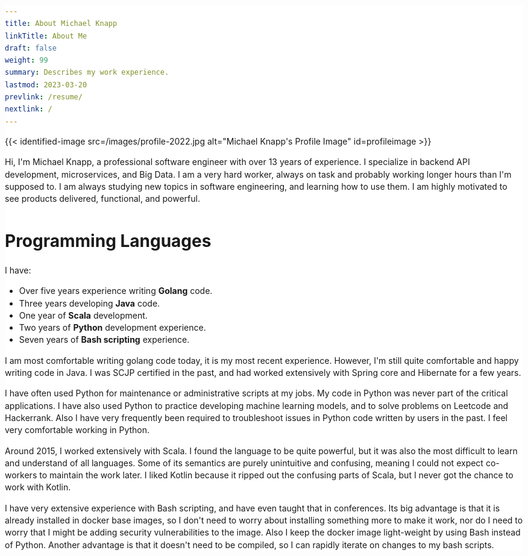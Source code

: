 ```yaml
---
title: About Michael Knapp
linkTitle: About Me
draft: false
weight: 99
summary: Describes my work experience.
lastmod: 2023-03-20
prevlink: /resume/
nextlink: /
---
```


{{< identified-image src=/images/profile-2022.jpg alt="Michael Knapp's Profile Image" id=profileimage >}}

Hi, I'm Michael Knapp, a professional software engineer with over 13 years of experience. 
I specialize in backend API development, microservices, and Big Data.  I am a very hard 
worker, always on task and probably working longer hours than I'm supposed to.
I am always studying new topics in software engineering, and learning how to use them.
I am highly motivated to see products delivered, functional, and powerful.

# Programming Languages

I have:
* Over five years experience writing **Golang** code.
* Three years developing **Java** code.
* One year of **Scala** development.
* Two years of **Python** development experience.
* Seven years of **Bash scripting** experience.

I am most comfortable writing golang code today, it is my most recent experience.  However,
I'm still quite comfortable and happy writing code in Java.  I was SCJP certified in the 
past, and had worked extensively with Spring core and Hibernate for a few years.

I have often used Python for maintenance or administrative scripts at my jobs.  My code in 
Python was never part of the critical applications.  I have also used Python to practice
developing machine learning models, and to solve problems on Leetcode and Hackerrank.
Also I have very frequently been required to troubleshoot issues in Python code written 
by users in the past.  I feel very comfortable working in Python.

Around 2015, I worked extensively with Scala.  I found the language to be quite powerful, 
but it was also the most difficult to learn and understand of all languages.  Some of its
semantics are purely unintuitive and confusing, meaning I could not expect co-workers to 
maintain the work later.  I liked Kotlin because it ripped out the confusing parts of Scala,
but I never got the chance to work with Kotlin.

I have very extensive experience with Bash scripting, and have even taught that in 
conferences.  Its big advantage is that it is already installed in docker base images, 
so I don't need to worry about installing something more to make it work, nor do I 
need to worry that I might be adding security vulnerabilities to the image.  Also 
I keep the docker image light-weight by using Bash instead of Python.  Another 
advantage is that it doesn't need to be compiled, so I can rapidly iterate on 
changes to my bash scripts.
